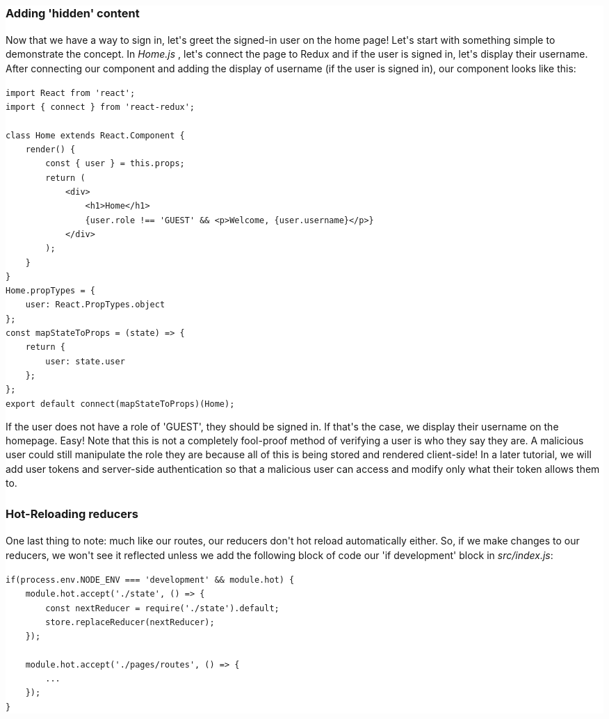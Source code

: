### Adding 'hidden' content
Now that we have a way to sign in, let's greet the signed-in user on the home page! Let's start with something simple to demonstrate the concept. In *Home.js* , let's connect the page to Redux and if the user is signed in, let's display their username. After connecting our component and adding the display of username (if the user is signed in), our component looks like this:

```
import React from 'react';
import { connect } from 'react-redux';

class Home extends React.Component {
    render() {
        const { user } = this.props;
        return (
            <div>
                <h1>Home</h1>
                {user.role !== 'GUEST' && <p>Welcome, {user.username}</p>}
            </div>
        );
    }
}
Home.propTypes = {
    user: React.PropTypes.object
};
const mapStateToProps = (state) => {
    return {
        user: state.user
    };
};
export default connect(mapStateToProps)(Home);
```

If the user does not have a role of 'GUEST', they should be signed in. If that's the case, we display their username on the homepage. Easy! Note that this is not a completely fool-proof method of verifying a user is who they say they are. A malicious user could still manipulate the role they are because all of this is being stored and rendered client-side! In a later tutorial, we will add user tokens and server-side authentication so that a malicious user can access and modify only what their token allows them to.

### Hot-Reloading reducers
One last thing to note: much like our routes, our reducers don't hot reload automatically either. So, if we make changes to our reducers, we won't see it reflected unless we add the following block of code our 'if development' block in *src/index.js*:

```
if(process.env.NODE_ENV === 'development' && module.hot) {
    module.hot.accept('./state', () => {
        const nextReducer = require('./state').default;
        store.replaceReducer(nextReducer);
    });

    module.hot.accept('./pages/routes', () => {
        ...
    });
}
```
